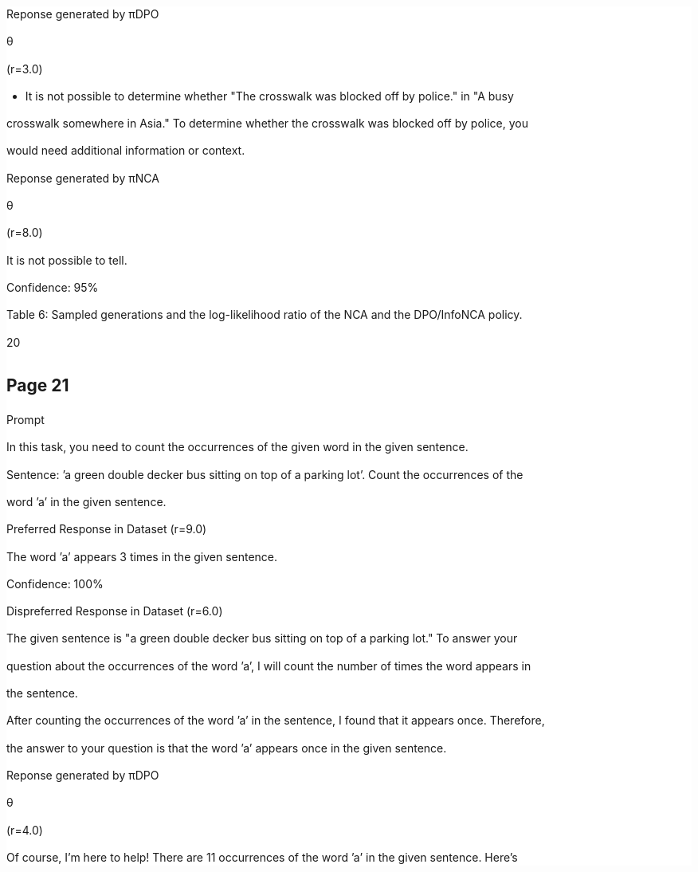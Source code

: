 Reponse generated by πDPO

θ

(r=3.0)

- It is not possible to determine whether "The crosswalk was blocked off by police." in "A busy

crosswalk somewhere in Asia." To determine whether the crosswalk was blocked off by police, you

would need additional information or context.

Reponse generated by πNCA

θ

(r=8.0)

It is not possible to tell.

Confidence: 95%

Table 6: Sampled generations and the log-likelihood ratio of the NCA and the DPO/InfoNCA policy.

20

## Page 21

Prompt

In this task, you need to count the occurrences of the given word in the given sentence.

Sentence: ’a green double decker bus sitting on top of a parking lot’. Count the occurrences of the

word ’a’ in the given sentence.

Preferred Response in Dataset (r=9.0)

The word ’a’ appears 3 times in the given sentence.

Confidence: 100%

Dispreferred Response in Dataset (r=6.0)

The given sentence is "a green double decker bus sitting on top of a parking lot." To answer your

question about the occurrences of the word ’a’, I will count the number of times the word appears in

the sentence.

After counting the occurrences of the word ’a’ in the sentence, I found that it appears once. Therefore,

the answer to your question is that the word ’a’ appears once in the given sentence.

Reponse generated by πDPO

θ

(r=4.0)

Of course, I’m here to help! There are 11 occurrences of the word ’a’ in the given sentence. Here’s
